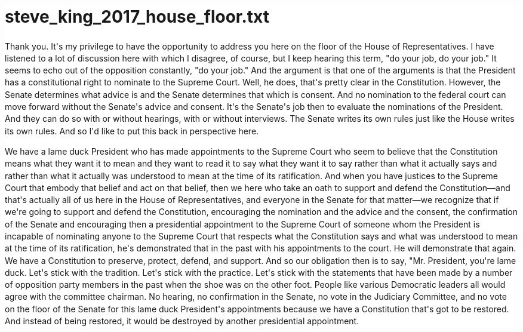 # steve_king_2017_house_floor.txt

Thank you. It's my privilege to have the opportunity to address you here on the floor of the House of Representatives. I have listened to a lot of discussion here with which I disagree, of course, but I keep hearing this term, "do your job, do your job." It seems to echo out of the opposition constantly, "do your job." And the argument is that one of the arguments is that the President has a constitutional right to nominate to the Supreme Court. Well, he does, that's pretty clear in the Constitution. However, the Senate determines what advice is and the Senate determines that which is consent. And no nomination to the federal court can move forward without the Senate's advice and consent. It's the Senate's job then to evaluate the nominations of the President. And they can do so with or without hearings, with or without interviews. The Senate writes its own rules just like the House writes its own rules. And so I'd like to put this back in perspective here. 

We have a lame duck President who has made appointments to the Supreme Court who seem to believe that the Constitution means what they want it to mean and they want to read it to say what they want it to say rather than what it actually says and rather than what it actually was understood to mean at the time of its ratification. And when you have justices to the Supreme Court that embody that belief and act on that belief, then we here who take an oath to support and defend the Constitution—and that's actually all of us here in the House of Representatives, and everyone in the Senate for that matter—we recognize that if we're going to support and defend the Constitution, encouraging the nomination and the advice and the consent, the confirmation of the Senate and encouraging then a presidential appointment to the Supreme Court of someone whom the President is incapable of nominating anyone to the Supreme Court that respects what the Constitution says and what was understood to mean at the time of its ratification, he's demonstrated that in the past with his appointments to the court. He will demonstrate that again. We have a Constitution to preserve, protect, defend, and support. And so our obligation then is to say, "Mr. President, you're lame duck. Let's stick with the tradition. Let's stick with the practice. Let's stick with the statements that have been made by a number of opposition party members in the past when the shoe was on the other foot. People like various Democratic leaders all would agree with the committee chairman. No hearing, no confirmation in the Senate, no vote in the Judiciary Committee, and no vote on the floor of the Senate for this lame duck President's appointments because we have a Constitution that's got to be restored. And instead of being restored, it would be destroyed by another presidential appointment.
